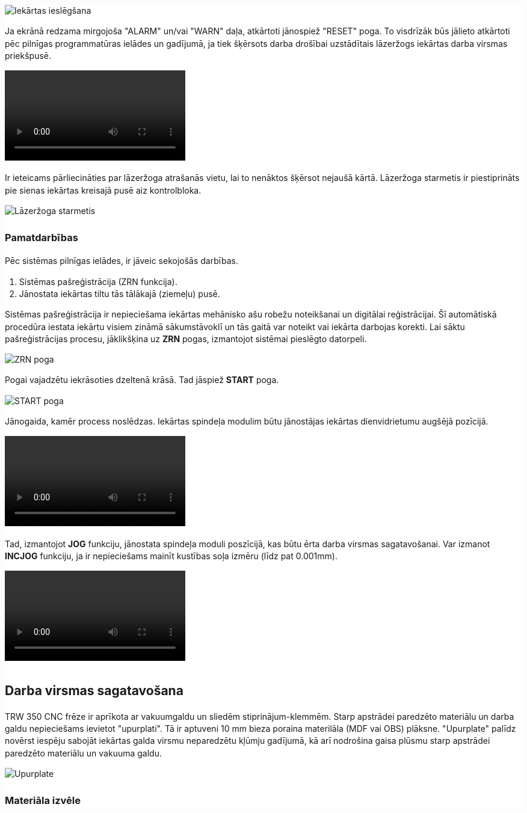 ![Iekārtas ieslēgšana](iekartas-ieslegsana.jpg)

Ja ekrānā redzama mirgojoša "ALARM" un/vai "WARN" daļa, atkārtoti jānospiež "RESET" poga. To visdrīzāk būs jālieto atkārtoti pēc pilnīgas programmatūras ielādes un gadījumā, ja tiek šķērsots darba drošībai uzstādītais lāzeržogs iekārtas darba virsmas priekšpusē.

![type:video](reset.mp4)

Ir ieteicams pārliecināties par lāzeržoga atrašanās vietu, lai to nenāktos šķērsot nejaušā kārtā. Lāzeržoga starmetis ir piestiprināts pie sienas iekārtas kreisajā pusē aiz kontrolbloka.

![Lāzeržoga starmetis](lazerzoga-starmetis.jpg)

### Pamatdarbības

Pēc sistēmas pilnīgas ielādes, ir jāveic sekojošās darbības.

1. Sistēmas pašreģistrācija (ZRN funkcija).
2. Jānostata iekārtas tiltu tās tālākajā (ziemeļu) pusē.

Sistēmas pašreģistrācija ir nepieciešama iekārtas mehānisko ašu robežu noteikšanai un digitālai reģistrācijai. Šī automātiskā procedūra iestata iekārtu visiem zināmā sākumstāvoklī un tās gaitā var noteikt vai iekārta darbojas korekti. Lai sāktu pašreģistrācijas procesu, jāklikšķina uz **ZRN** pogas, izmantojot sistēmai pieslēgto datorpeli.

![ZRN poga](zrn-button.jpg)

Pogai vajadzētu iekrāsoties dzeltenā krāsā. Tad jāspiež **START** poga.

![START poga](start-button.jpg)

Jānogaida, kamēr process noslēdzas. Iekārtas spindeļa modulim būtu jānostājas iekārtas dienvidrietumu augšējā pozīcijā.

![type:video](zrn-process.mp4)

Tad, izmantojot **JOG** funkciju, jānostata spindeļa moduli poszīcijā, kas būtu ērta darba virsmas sagatavošanai. Var izmanot **INCJOG** funkciju, ja ir nepieciešams mainīt kustības soļa izmēru (līdz pat 0.001mm).

![type:video](jog-function.mp4)

## Darba virsmas sagatavošana

TRW 350 CNC frēze ir aprīkota ar vakuumgaldu un sliedēm stiprinājum-klemmēm. Starp apstrādei paredzēto materiālu un darba galdu nepieciešams ievietot "upurplati". Tā ir aptuveni 10 mm bieza poraina materilāla (MDF vai OBS) plāksne. "Upurplate" palīdz novērst iespēju sabojāt iekārtas galda virsmu neparedzētu kļūmju gadījumā, kā arī nodrošina gaisa plūsmu starp apstrādei paredzēto materiālu un vakuuma galdu. 

![Upurplate](upurplate.jpg)

### Materiāla izvēle
